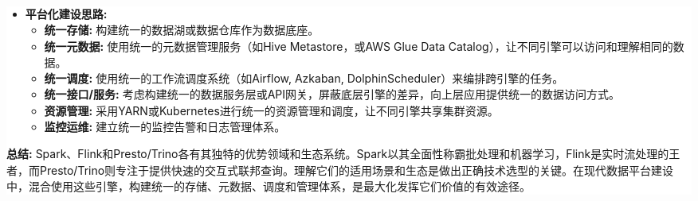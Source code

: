 *   **平台化建设思路:**
    *   **统一存储:** 构建统一的数据湖或数据仓库作为数据底座。
    *   **统一元数据:** 使用统一的元数据管理服务（如Hive Metastore，或AWS Glue Data Catalog），让不同引擎可以访问和理解相同的数据。
    *   **统一调度:** 使用统一的工作流调度系统（如Airflow, Azkaban, DolphinScheduler）来编排跨引擎的任务。
    *   **统一接口/服务:** 考虑构建统一的数据服务层或API网关，屏蔽底层引擎的差异，向上层应用提供统一的数据访问方式。
    *   **资源管理:** 采用YARN或Kubernetes进行统一的资源管理和调度，让不同引擎共享集群资源。
    *   **监控运维:** 建立统一的监控告警和日志管理体系。

**总结:** Spark、Flink和Presto/Trino各有其独特的优势领域和生态系统。Spark以其全面性称霸批处理和机器学习，Flink是实时流处理的王者，而Presto/Trino则专注于提供快速的交互式联邦查询。理解它们的适用场景和生态是做出正确技术选型的关键。在现代数据平台建设中，混合使用这些引擎，构建统一的存储、元数据、调度和管理体系，是最大化发挥它们价值的有效途径。 